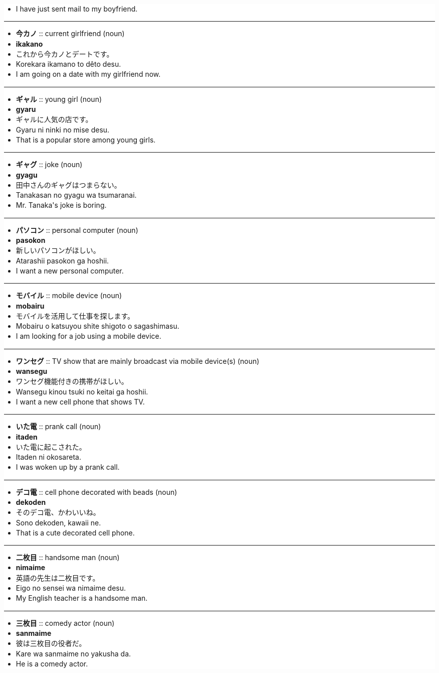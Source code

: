  * I have just sent mail to my boyfriend. 
----------
 * **今カノ** :: current girlfriend (noun)
 * **ikakano** 
 * これから今カノとデートです。 
 * Korekara ikamano to dêto desu. 
 * I am going on a date with my girlfriend now. 
----------
 * **ギャル** :: young girl (noun)
 * **gyaru** 
 * ギャルに人気の店です。 
 * Gyaru ni ninki no mise desu. 
 * That is a popular store among young girls. 
----------
 * **ギャグ** :: joke (noun)
 * **gyagu** 
 * 田中さんのギャグはつまらない。 
 * Tanakasan no gyagu wa tsumaranai. 
 * Mr. Tanaka's joke is boring. 
----------
 * **パソコン** :: personal computer (noun)
 * **pasokon** 
 * 新しいパソコンがほしい。 
 * Atarashii pasokon ga hoshii. 
 * I want a new personal computer. 
----------
 * **モバイル** :: mobile device (noun)
 * **mobairu** 
 * モバイルを活用して仕事を探します。 
 * Mobairu o katsuyou shite shigoto o sagashimasu. 
 * I am looking for a job using a mobile device. 
----------
 * **ワンセグ** :: TV show that are mainly broadcast via mobile device(s) (noun)
 * **wansegu** 
 * ワンセグ機能付きの携帯がほしい。 
 * Wansegu kinou tsuki no keitai ga hoshii. 
 * I want a new cell phone that shows TV. 
----------
 * **いた電** :: prank call (noun)
 * **itaden** 
 * いた電に起こされた。 
 * Itaden ni okosareta. 
 * I was woken up by a prank call. 
----------
 * **デコ電** :: cell phone decorated with beads (noun)
 * **dekoden** 
 * そのデコ電、かわいいね。 
 * Sono dekoden, kawaii ne. 
 * That is a cute decorated cell phone. 
----------
 * **二枚目** :: handsome man (noun)
 * **nimaime** 
 * 英語の先生は二枚目です。 
 * Eigo no sensei wa nimaime desu. 
 * My English teacher is a handsome man. 
----------
 * **三枚目** :: comedy actor (noun)
 * **sanmaime** 
 * 彼は三枚目の役者だ。 
 * Kare wa sanmaime no yakusha da. 
 * He is a comedy actor. 